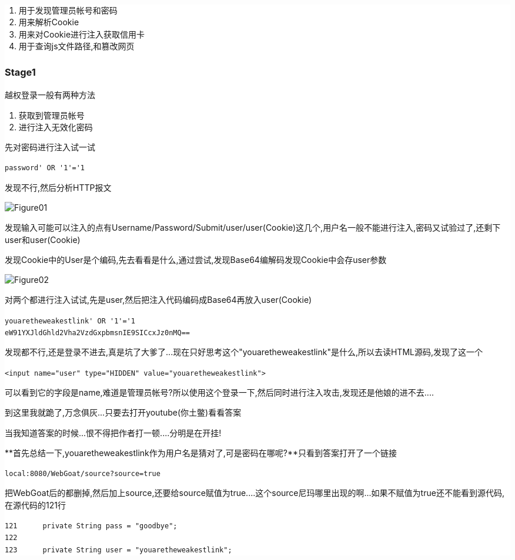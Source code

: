 1.  用于发现管理员帐号和密码
2.  用来解析Cookie
3.  用来对Cookie进行注入获取信用卡
4.  用于查询js文件路径,和篡改网页

### Stage1

越权登录一般有两种方法

1.  获取到管理员帐号
2.  进行注入无效化密码

先对密码进行注入试一试

```
password' OR '1'='1

```

发现不行,然后分析HTTP报文

![Figure01](http://drops.javaweb.org/uploads/images/02727e5a4bb08dc1d138c0b26b745709cac4fd91.jpg)

发现输入可能可以注入的点有Username/Password/Submit/user/user(Cookie)这几个,用户名一般不能进行注入,密码又试验过了,还剩下user和user(Cookie)

发现Cookie中的User是个编码,先去看看是什么,通过尝试,发现Base64编解码发现Cookie中会存user参数

![Figure02](http://drops.javaweb.org/uploads/images/153fff782125e6b2b8864e3aaa1c1e2a13580a0f.jpg)

对两个都进行注入试试,先是user,然后把注入代码编码成Base64再放入user(Cookie)

```
youaretheweakestlink' OR '1'='1
eW91YXJldGhld2Vha2VzdGxpbmsnIE9SICcxJz0nMQ==

```

发现都不行,还是登录不进去,真是坑了大爹了...现在只好思考这个"youaretheweakestlink"是什么,所以去读HTML源码,发现了这一个

```
<input name="user" type="HIDDEN" value="youaretheweakestlink">

```

可以看到它的字段是name,难道是管理员帐号?所以使用这个登录一下,然后同时进行注入攻击,发现还是他娘的进不去....

到这里我就跪了,万念俱灰...只要去打开youtube(你土鳖)看看答案

当我知道答案的时候...恨不得把作者打一顿....分明是在开挂!

**首先总结一下,youaretheweakestlink作为用户名是猜对了,可是密码在哪呢?**只看到答案打开了一个链接

```
local:8080/WebGoat/source?source=true

```

把WebGoat后的都删掉,然后加上source,还要给source赋值为true....这个source尼玛哪里出现的啊...如果不赋值为true还不能看到源代码,在源代码的121行

```
121      private String pass = "goodbye";
122  
123      private String user = "youaretheweakestlink";

```
